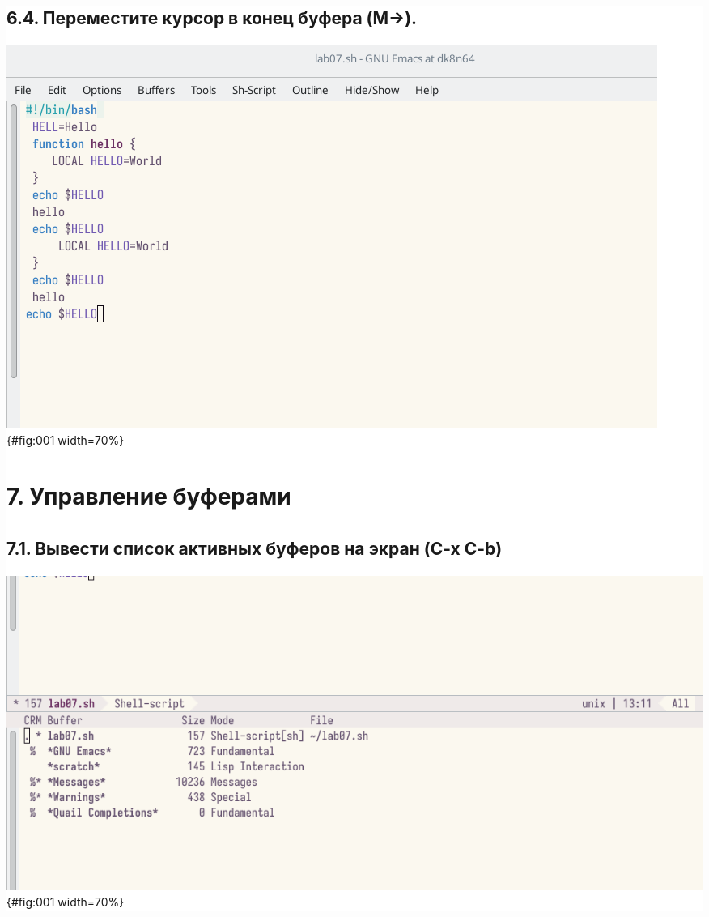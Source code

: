 ## 6.4. Переместите курсор в конец буфера (M->).

![курсор в конце буфера](image/6.4.png){#fig:001 width=70%}

# 7. Управление буферами

## 7.1. Вывести список активных буферов на экран (C-x C-b)

![список](image/7.1.png){#fig:001 width=70%}
